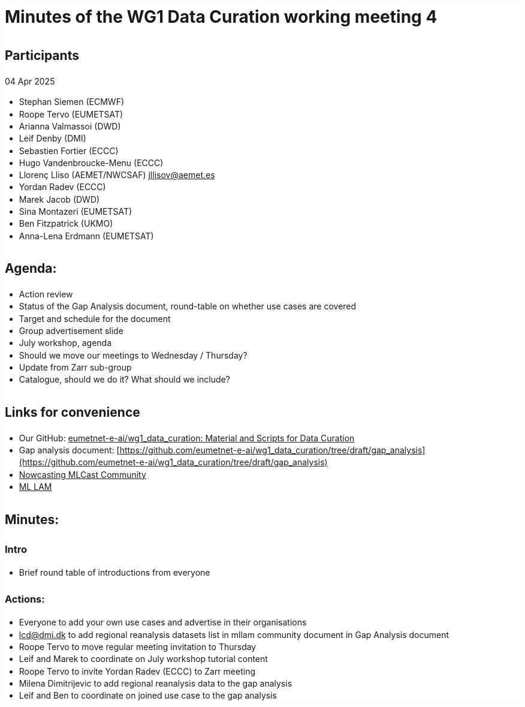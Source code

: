 # Minutes of the WG1 Data Curation working meeting 4

## Participants
04 Apr 2025

- Stephan Siemen (ECMWF)
- Roope Tervo (EUMETSAT)
- Arianna Valmassoi (DWD)
- Leif Denby (DMI)
- Sebastien Fortier (ECCC)
- Hugo Vandenbroucke-Menu (ECCC)
- Llorenç Lliso (AEMET/NWCSAF) jllisov@aemet.es
- Yordan Radev (ECCC)
- Marek Jacob (DWD) 
- Sina Montazeri (EUMETSAT)
- Ben Fitzpatrick (UKMO)
- Anna-Lena Erdmann (EUMETSAT)

## Agenda:
- Action review
- Status of the Gap Analysis document, round-table on whether use cases are covered
- Target and schedule for the document
- Group advertisement slide
- July workshop, agenda
- Should we move our meetings to Wednesday / Thursday?
- Update from Zarr sub-group
- Catalogue, should we do it? What should we include?

## Links for convenience
- Our GitHub: [eumetnet-e-ai/wg1_data_curation: Material and Scripts for Data Curation](https://github.com/eumetnet-e-ai/wg1_data_curation)
- Gap analysis document: [https://github.com/eumetnet-e-ai/wg1_data_curation/tree/draft/gap_analysis](https://github.com/eumetnet-e-ai/wg1_data_curation/tree/draft/gap_analysis)
- [Nowcasting MLCast Community](https://docs.google.com/document/d/1iknFj36XdV19udaIsYJhVJLv2Hq-ARjO85jD0jfrYqw/edit?tab=t.0#heading=h.g7k4377ea9do)
- [ML LAM](https://docs.google.com/document/d/1KzMHjl08ESMSpEwJ1eopbWfBp_2MXL-XL63KljWQCZU/edit?tab=t.0#heading=h.66rsmcqr6xup)

## Minutes:
### Intro
- Brief round table of introductions from everyone

### Actions:
- Everyone to add your own use cases and advertise in their organisations
- lcd@dmi.dk to add regional reanalysis datasets list in mllam community document in Gap Analysis document
- Roope Tervo to move regular meeting invitation to Thursday
- Leif and Marek to coordinate on July workshop tutorial content
- Roope Tervo to invite Yordan Radev (ECCC) to Zarr meeting
- Milena Dimitrijevic to add regional reanalysis data to the gap analysis
- Leif and Ben to coordinate on joined use case to the gap analysis 
